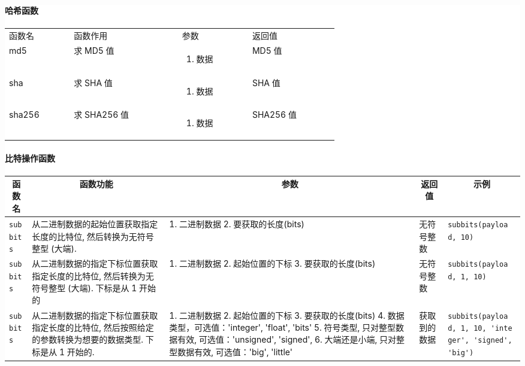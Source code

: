 #### 哈希函数

<table style="width:99%;">
<colgroup>
<col style="width: 12%" />
<col style="width: 20%" />
<col style="width: 13%" />
<col style="width: 16%" />
</colgroup>
<tbody>
<tr class="odd">
<td>函数名</td>
<td>函数作用</td>
<td>参数</td>
<td>返回值</td>
</tr>
<tr class="even">
<td>md5</td>
<td>求 MD5 值</td>
<td><ol type="1">
<li>数据</li>
</ol></td>
<td>MD5 值</td>
</tr>
<tr class="odd">
<td>sha</td>
<td>求 SHA 值</td>
<td><ol type="1">
<li>数据</li>
</ol></td>
<td>SHA 值</td>
</tr>
<tr class="even">
<td>sha256</td>
<td>求 SHA256 值</td>
<td><ol type="1">
<li>数据</li>
</ol></td>
<td>SHA256 值</td>
</tr>
</tbody>
</table>

#### 比特操作函数

| 函数名  | 函数功能| 参数| 返回值 | 示例 |
|-----------|--------------------------------------------------------------------------------------------------------------------------------------------------------------------------|------------------------------------------------------------------------------------------------------------------------------------------------------------------------------------------------------------------------------------------------------------------------|----------------------|-------------------------------------------------------|
| `subbits` | 从二进制数据的起始位置获取指定长度的比特位, 然后转换为无符号整型 (大端). | 1. 二进制数据 2. 要获取的长度(bits) | 无符号整数 | `subbits(payload, 10)`                                |
| `subbits` | 从二进制数据的指定下标位置获取指定长度的比特位, 然后转换为无符号整型 (大端). 下标是从 1 开始的 | 1. 二进制数据 2. 起始位置的下标 3. 要获取的长度(bits) | 无符号整数 | `subbits(payload, 1, 10)`                             |
| `subbits` | 从二进制数据的指定下标位置获取指定长度的比特位, 然后按照给定的参数转换为想要的数据类型. 下标是从 1 开始的. | 1. 二进制数据 2. 起始位置的下标 3. 要获取的长度(bits) 4. 数据类型，可选值：'integer', 'float', 'bits' 5. 符号类型, 只对整型数据有效, 可选值：'unsigned', 'signed', 6. 大端还是小端, 只对整型数据有效, 可选值：'big', 'little' | 获取到的数据 | `subbits(payload, 1, 10, 'integer', 'signed', 'big')` |
